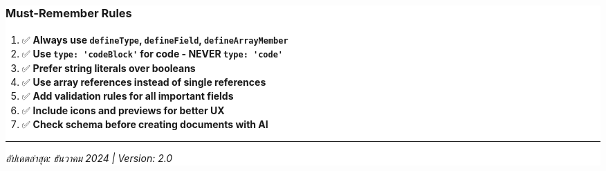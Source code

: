 ### **Must-Remember Rules**
1. ✅ **Always use `defineType`, `defineField`, `defineArrayMember`**
2. ✅ **Use `type: 'codeBlock'` for code - NEVER `type: 'code'`**
3. ✅ **Prefer string literals over booleans**
4. ✅ **Use array references instead of single references**
5. ✅ **Add validation rules for all important fields**
6. ✅ **Include icons and previews for better UX**
7. ✅ **Check schema before creating documents with AI**

---

*อัปเดตล่าสุด: ธันวาคม 2024 | Version: 2.0* 